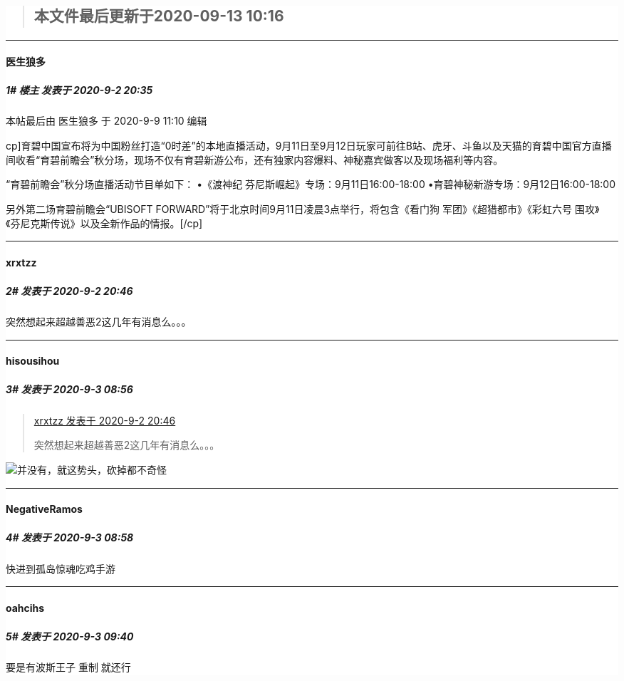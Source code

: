 > ## **本文件最后更新于2020-09-13 10:16** 


-----

####  医生狼多  
##### 1#       楼主       发表于 2020-9-2 20:35


 本帖最后由 医生狼多 于 2020-9-9 11:10 编辑 

cp]育碧中国宣布将为中国粉丝打造“0时差”的本地直播活动，9月11日至9月12日玩家可前往B站、虎牙、斗鱼以及天猫的育碧中国官方直播间收看“育碧前瞻会”秋分场，现场不仅有育碧新游公布，还有独家内容爆料、神秘嘉宾做客以及现场福利等内容。

“育碧前瞻会”秋分场直播活动节目单如下：
•《渡神纪 芬尼斯崛起》专场：9月11日16:00-18:00
•育碧神秘新游专场：9月12日16:00-18:00

另外第二场育碧前瞻会“UBISOFT FORWARD”将于北京时间9月11日凌晨3点举行，将包含《看门狗 军团》《超猎都市》《彩虹六号 围攻》《芬尼克斯传说》以及全新作品的情报。[/cp]


-----

####  xrxtzz  
##### 2#       发表于 2020-9-2 20:46


突然想起来超越善恶2这几年有消息么。。。


-----

####  hisousihou  
##### 3#       发表于 2020-9-3 08:56


<blockquote><a href="httphttps://bbs.saraba1st.com/2b/forum.php?mod=redirect&amp;goto=findpost&amp;pid=48623256&amp;ptid=1957861" target="_blank">xrxtzz 发表于 2020-9-2 20:46</a>

突然想起来超越善恶2这几年有消息么。。。</blockquote>
<img src="https://static.saraba1st.com/image/smiley/face2017/068.png" referrerpolicy="no-referrer">并没有，就这势头，砍掉都不奇怪


-----

####  NegativeRamos  
##### 4#       发表于 2020-9-3 08:58


快进到孤岛惊魂吃鸡手游


-----

####  oahcihs  
##### 5#       发表于 2020-9-3 09:40


要是有波斯王子 重制 就还行
